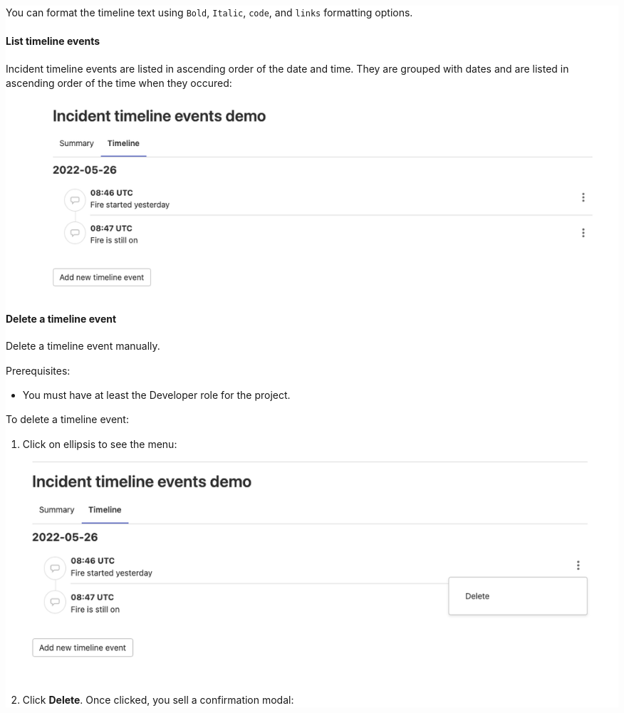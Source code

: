 You can format the timeline text using `Bold`, `Italic`, `code`, and `links` formatting options.

#### List timeline events

Incident timeline events are listed in ascending order of the date and time.
They are grouped with dates and are listed in ascending order of the time when they occured:

![Incident timeline events list](img/multiple_events.png)

#### Delete a timeline event

Delete a timeline event manually.

Prerequisites:

- You must have at least the Developer role for the project.

To delete a timeline event:

1. Click on ellipsis to see the menu:

![Incident timeline events delete menu](img/delete_events_1.png)

2. Click **Delete**. Once clicked, you sell a confirmation modal:
